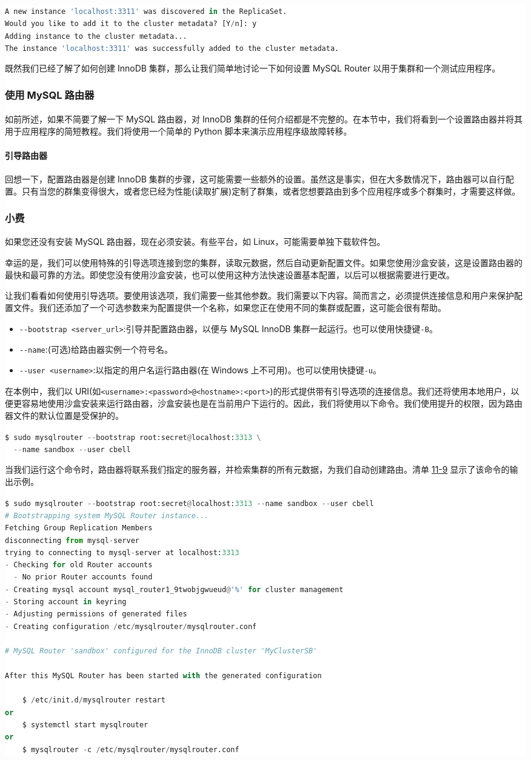 ```py
A new instance 'localhost:3311' was discovered in the ReplicaSet.
Would you like to add it to the cluster metadata? [Y/n]: y
Adding instance to the cluster metadata...
The instance 'localhost:3311' was successfully added to the cluster metadata.

```

既然我们已经了解了如何创建 InnoDB 集群，那么让我们简单地讨论一下如何设置 MySQL Router 以用于集群和一个测试应用程序。

### 使用 MySQL 路由器

如前所述，如果不简要了解一下 MySQL 路由器，对 InnoDB 集群的任何介绍都是不完整的。在本节中，我们将看到一个设置路由器并将其用于应用程序的简短教程。我们将使用一个简单的 Python 脚本来演示应用程序级故障转移。

#### 引导路由器

回想一下，配置路由器是创建 InnoDB 集群的步骤，这可能需要一些额外的设置。虽然这是事实，但在大多数情况下，路由器可以自行配置。只有当您的群集变得很大，或者您已经为性能(读取扩展)定制了群集，或者您想要路由到多个应用程序或多个群集时，才需要这样做。

### 小费

如果您还没有安装 MySQL 路由器，现在必须安装。有些平台，如 Linux，可能需要单独下载软件包。

幸运的是，我们可以使用特殊的引导选项连接到您的集群，读取元数据，然后自动更新配置文件。如果您使用沙盒安装，这是设置路由器的最快和最可靠的方法。即使您没有使用沙盒安装，也可以使用这种方法快速设置基本配置，以后可以根据需要进行更改。

让我们看看如何使用引导选项。要使用该选项，我们需要一些其他参数。我们需要以下内容。简而言之，必须提供连接信息和用户来保护配置文件。我们还添加了一个可选参数来为配置提供一个名称，如果您正在使用不同的集群或配置，这可能会很有帮助。

*   `--bootstrap <server_url>`:引导并配置路由器，以便与 MySQL InnoDB 集群一起运行。也可以使用快捷键`-B`。

*   `--name`:(可选)给路由器实例一个符号名。

*   `--user <username>`:以指定的用户名运行路由器(在 Windows 上不可用)。也可以使用快捷键`-u`。

在本例中，我们以 URI(如`<username>:<password>@<hostname>:<port>`)的形式提供带有引导选项的连接信息。我们还将使用本地用户，以便更容易地使用沙盒安装来运行路由器，沙盒安装也是在当前用户下运行的。因此，我们将使用以下命令。我们使用提升的权限，因为路由器文件的默认位置是受保护的。

```py
$ sudo mysqlrouter --bootstrap root:secret@localhost:3313 \
  --name sandbox --user cbell

```

当我们运行这个命令时，路由器将联系我们指定的服务器，并检索集群的所有元数据，为我们自动创建路由。清单 [11-9](#PC15) 显示了该命令的输出示例。

```py
$ sudo mysqlrouter --bootstrap root:secret@localhost:3313 --name sandbox --user cbell
# Bootstrapping system MySQL Router instance...
Fetching Group Replication Members
disconnecting from mysql-server
trying to connecting to mysql-server at localhost:3313
- Checking for old Router accounts
  - No prior Router accounts found
- Creating mysql account mysql_router1_9twobjgwueud@'%' for cluster management
- Storing account in keyring
- Adjusting permissions of generated files
- Creating configuration /etc/mysqlrouter/mysqlrouter.conf

# MySQL Router 'sandbox' configured for the InnoDB cluster 'MyClusterSB'

After this MySQL Router has been started with the generated configuration

    $ /etc/init.d/mysqlrouter restart
or
    $ systemctl start mysqlrouter
or
    $ mysqlrouter -c /etc/mysqlrouter/mysqlrouter.conf

```